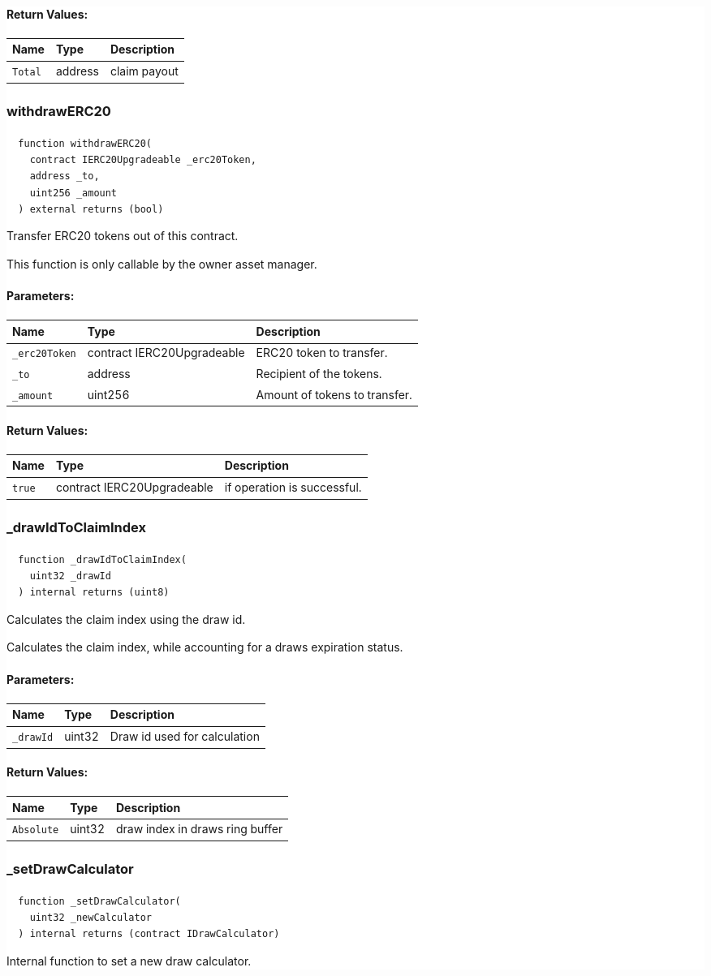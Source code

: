 #### Return Values:
| Name                           | Type          | Description                                                                  |
| :----------------------------- | :------------ | :--------------------------------------------------------------------------- |
|`Total`| address | claim payout
### withdrawERC20
```solidity
  function withdrawERC20(
    contract IERC20Upgradeable _erc20Token,
    address _to,
    uint256 _amount
  ) external returns (bool)
```
Transfer ERC20 tokens out of this contract.

This function is only callable by the owner asset manager.

#### Parameters:
| Name | Type | Description                                                          |
| :--- | :--- | :------------------------------------------------------------------- |
|`_erc20Token` | contract IERC20Upgradeable | ERC20 token to transfer.
|`_to` | address | Recipient of the tokens.
|`_amount` | uint256 | Amount of tokens to transfer.

#### Return Values:
| Name                           | Type          | Description                                                                  |
| :----------------------------- | :------------ | :--------------------------------------------------------------------------- |
|`true`| contract IERC20Upgradeable | if operation is successful.
### _drawIdToClaimIndex
```solidity
  function _drawIdToClaimIndex(
    uint32 _drawId
  ) internal returns (uint8)
```
Calculates the claim index using the draw id.

Calculates the claim index, while accounting for a draws expiration status. 

#### Parameters:
| Name | Type | Description                                                          |
| :--- | :--- | :------------------------------------------------------------------- |
|`_drawId` | uint32 |         Draw id used for calculation

#### Return Values:
| Name                           | Type          | Description                                                                  |
| :----------------------------- | :------------ | :--------------------------------------------------------------------------- |
|`Absolute`| uint32 | draw index in draws ring buffer
### _setDrawCalculator
```solidity
  function _setDrawCalculator(
    uint32 _newCalculator
  ) internal returns (contract IDrawCalculator)
```
Internal function to set a new draw calculator.
